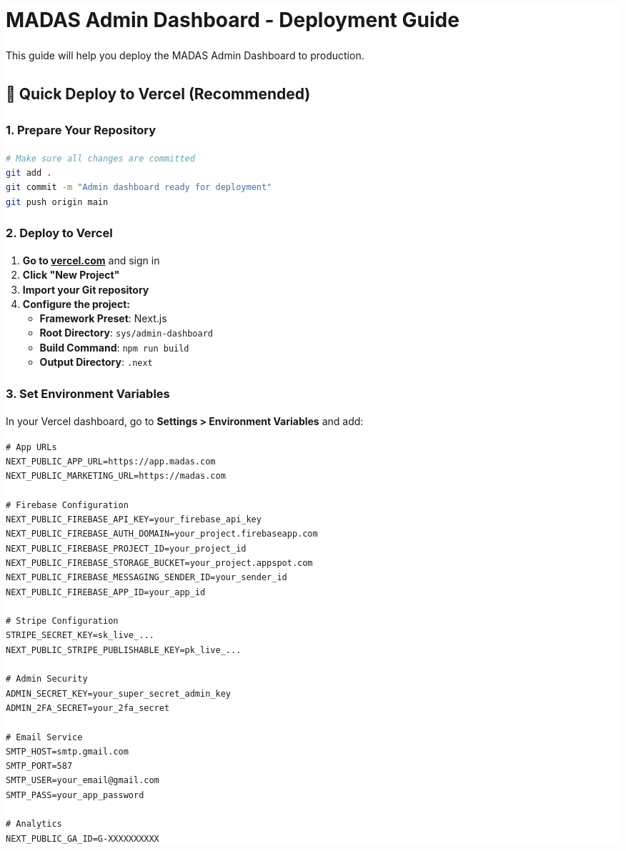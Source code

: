 # MADAS Admin Dashboard - Deployment Guide

This guide will help you deploy the MADAS Admin Dashboard to production.

## 🚀 Quick Deploy to Vercel (Recommended)

### 1. Prepare Your Repository

```bash
# Make sure all changes are committed
git add .
git commit -m "Admin dashboard ready for deployment"
git push origin main
```

### 2. Deploy to Vercel

1. **Go to [vercel.com](https://vercel.com)** and sign in
2. **Click "New Project"**
3. **Import your Git repository**
4. **Configure the project:**
   - **Framework Preset**: Next.js
   - **Root Directory**: `sys/admin-dashboard`
   - **Build Command**: `npm run build`
   - **Output Directory**: `.next`

### 3. Set Environment Variables

In your Vercel dashboard, go to **Settings > Environment Variables** and add:

```env
# App URLs
NEXT_PUBLIC_APP_URL=https://app.madas.com
NEXT_PUBLIC_MARKETING_URL=https://madas.com

# Firebase Configuration
NEXT_PUBLIC_FIREBASE_API_KEY=your_firebase_api_key
NEXT_PUBLIC_FIREBASE_AUTH_DOMAIN=your_project.firebaseapp.com
NEXT_PUBLIC_FIREBASE_PROJECT_ID=your_project_id
NEXT_PUBLIC_FIREBASE_STORAGE_BUCKET=your_project.appspot.com
NEXT_PUBLIC_FIREBASE_MESSAGING_SENDER_ID=your_sender_id
NEXT_PUBLIC_FIREBASE_APP_ID=your_app_id

# Stripe Configuration
STRIPE_SECRET_KEY=sk_live_...
NEXT_PUBLIC_STRIPE_PUBLISHABLE_KEY=pk_live_...

# Admin Security
ADMIN_SECRET_KEY=your_super_secret_admin_key
ADMIN_2FA_SECRET=your_2fa_secret

# Email Service
SMTP_HOST=smtp.gmail.com
SMTP_PORT=587
SMTP_USER=your_email@gmail.com
SMTP_PASS=your_app_password

# Analytics
NEXT_PUBLIC_GA_ID=G-XXXXXXXXXX
```
